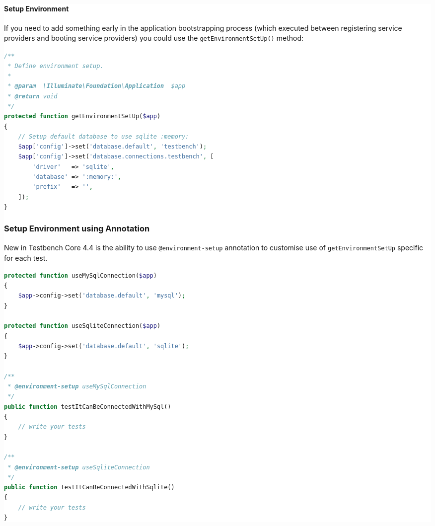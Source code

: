 #### Setup Environment

If you need to add something early in the application bootstrapping process (which executed between registering service providers and booting service providers) you could use the `getEnvironmentSetUp()` method:

```php
/**
 * Define environment setup.
 *
 * @param  \Illuminate\Foundation\Application  $app
 * @return void
 */
protected function getEnvironmentSetUp($app)
{
    // Setup default database to use sqlite :memory:
    $app['config']->set('database.default', 'testbench');
    $app['config']->set('database.connections.testbench', [
        'driver'   => 'sqlite',
        'database' => ':memory:',
        'prefix'   => '',
    ]);
}
```

### Setup Environment using Annotation

New in Testbench Core 4.4 is the ability to use `@environment-setup` annotation to customise use of `getEnvironmentSetUp` specific for each test.

```php
protected function useMySqlConnection($app) 
{
    $app->config->set('database.default', 'mysql');
}

protected function useSqliteConnection($app)
{
    $app->config->set('database.default', 'sqlite');
}

/**
 * @environment-setup useMySqlConnection
 */
public function testItCanBeConnectedWithMySql()
{
    // write your tests
}

/**
 * @environment-setup useSqliteConnection
 */
public function testItCanBeConnectedWithSqlite()
{
    // write your tests
}
```
